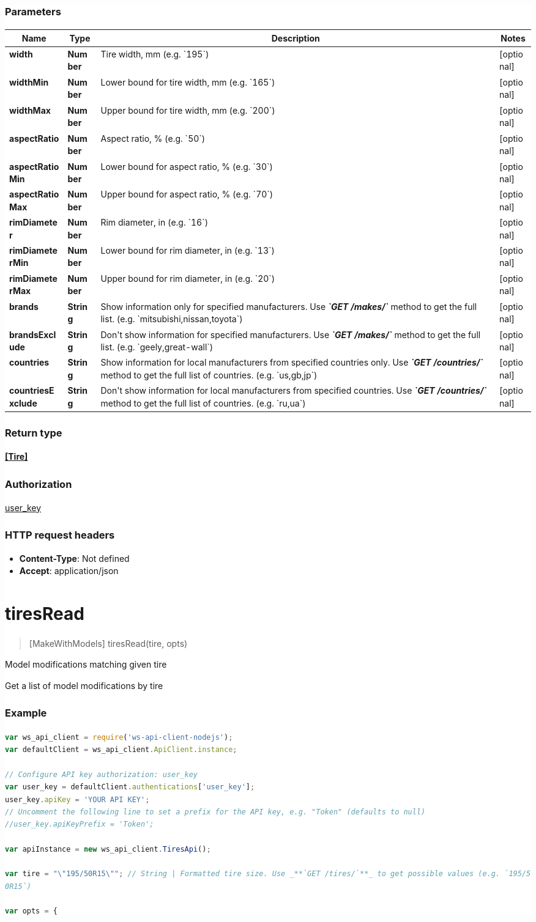### Parameters

Name | Type | Description  | Notes
------------- | ------------- | ------------- | -------------
 **width** | **Number**| Tire width, mm (e.g. &#x60;195&#x60;) | [optional] 
 **widthMin** | **Number**| Lower bound for tire width, mm (e.g. &#x60;165&#x60;) | [optional] 
 **widthMax** | **Number**| Upper bound for tire width, mm (e.g. &#x60;200&#x60;) | [optional] 
 **aspectRatio** | **Number**| Aspect ratio, % (e.g. &#x60;50&#x60;) | [optional] 
 **aspectRatioMin** | **Number**| Lower bound for aspect ratio, % (e.g. &#x60;30&#x60;) | [optional] 
 **aspectRatioMax** | **Number**| Upper bound for aspect ratio, % (e.g. &#x60;70&#x60;) | [optional] 
 **rimDiameter** | **Number**| Rim diameter, in (e.g. &#x60;16&#x60;) | [optional] 
 **rimDiameterMin** | **Number**| Lower bound for rim diameter, in (e.g. &#x60;13&#x60;) | [optional] 
 **rimDiameterMax** | **Number**| Upper bound for rim diameter, in (e.g. &#x60;20&#x60;) | [optional] 
 **brands** | **String**| Show information only for specified manufacturers. Use _**&#x60;GET /makes/&#x60;**_ method to get the full list. (e.g. &#x60;mitsubishi,nissan,toyota&#x60;) | [optional] 
 **brandsExclude** | **String**| Don&#39;t show information for specified manufacturers. Use _**&#x60;GET /makes/&#x60;**_ method to get the full list. (e.g. &#x60;geely,great-wall&#x60;) | [optional] 
 **countries** | **String**| Show information for local manufacturers from specified countries only. Use _**&#x60;GET /countries/&#x60;**_ method to get the full list of countries. (e.g. &#x60;us,gb,jp&#x60;) | [optional] 
 **countriesExclude** | **String**| Don&#39;t show information for local manufacturers from specified countries. Use _**&#x60;GET /countries/&#x60;**_ method to get the full list of countries. (e.g. &#x60;ru,ua&#x60;) | [optional] 

### Return type

[**[Tire]**](Tire.md)

### Authorization

[user_key](../README.md#user_key)

### HTTP request headers

 - **Content-Type**: Not defined
 - **Accept**: application/json

<a name="tiresRead"></a>
# **tiresRead**
> [MakeWithModels] tiresRead(tire, opts)

Model modifications matching given tire

Get a list of model modifications by tire

### Example
```javascript
var ws_api_client = require('ws-api-client-nodejs');
var defaultClient = ws_api_client.ApiClient.instance;

// Configure API key authorization: user_key
var user_key = defaultClient.authentications['user_key'];
user_key.apiKey = 'YOUR API KEY';
// Uncomment the following line to set a prefix for the API key, e.g. "Token" (defaults to null)
//user_key.apiKeyPrefix = 'Token';

var apiInstance = new ws_api_client.TiresApi();

var tire = "\"195/50R15\""; // String | Formatted tire size. Use _**`GET /tires/`**_ to get possible values (e.g. `195/50R15`)

var opts = { 
```